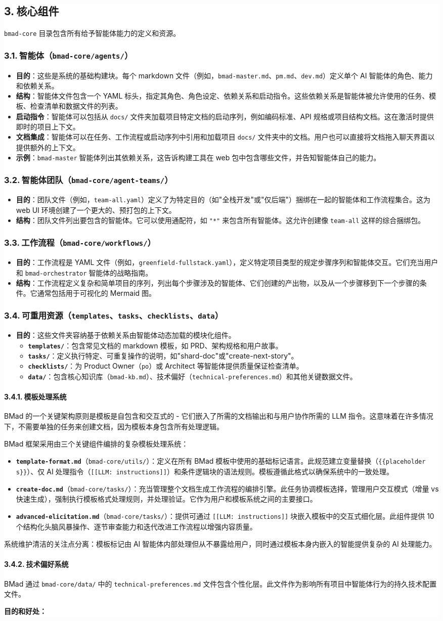 ## 3. 核心组件

`bmad-core` 目录包含所有给予智能体能力的定义和资源。

### 3.1. 智能体（`bmad-core/agents/`）

- **目的**：这些是系统的基础构建块。每个 markdown 文件（例如，`bmad-master.md`、`pm.md`、`dev.md`）定义单个 AI 智能体的角色、能力和依赖关系。
- **结构**：智能体文件包含一个 YAML 标头，指定其角色、角色设定、依赖关系和启动指令。这些依赖关系是智能体被允许使用的任务、模板、检查清单和数据文件的列表。
- **启动指令**：智能体可以包括从 `docs/` 文件夹加载项目特定文档的启动序列，例如编码标准、API 规格或项目结构文档。这在激活时提供即时的项目上下文。
- **文档集成**：智能体可以在任务、工作流程或启动序列中引用和加载项目 `docs/` 文件夹中的文档。用户也可以直接将文档拖入聊天界面以提供额外的上下文。
- **示例**：`bmad-master` 智能体列出其依赖关系，这告诉构建工具在 web 包中包含哪些文件，并告知智能体自己的能力。

### 3.2. 智能体团队（`bmad-core/agent-teams/`）

- **目的**：团队文件（例如，`team-all.yaml`）定义了为特定目的（如"全栈开发"或"仅后端"）捆绑在一起的智能体和工作流程集合。这为 web UI 环境创建了一个更大的、预打包的上下文。
- **结构**：团队文件列出要包含的智能体。它可以使用通配符，如 `"*"` 来包含所有智能体。这允许创建像 `team-all` 这样的综合捆绑包。

### 3.3. 工作流程（`bmad-core/workflows/`）

- **目的**：工作流程是 YAML 文件（例如，`greenfield-fullstack.yaml`），定义特定项目类型的规定步骤序列和智能体交互。它们充当用户和 `bmad-orchestrator` 智能体的战略指南。
- **结构**：工作流程定义复杂和简单项目的序列，列出每个步骤涉及的智能体、它们创建的产出物，以及从一个步骤移到下一个步骤的条件。它通常包括用于可视化的 Mermaid 图。

### 3.4. 可重用资源（`templates`、`tasks`、`checklists`、`data`）

- **目的**：这些文件夹容纳基于依赖关系由智能体动态加载的模块化组件。
  - **`templates/`**：包含常见文档的 markdown 模板，如 PRD、架构规格和用户故事。
  - **`tasks/`**：定义执行特定、可重复操作的说明，如"shard-doc"或"create-next-story"。
  - **`checklists/`**：为 Product Owner（`po`）或 Architect 等智能体提供质量保证检查清单。
  - **`data/`**：包含核心知识库（`bmad-kb.md`）、技术偏好（`technical-preferences.md`）和其他关键数据文件。

#### 3.4.1. 模板处理系统

BMad 的一个关键架构原则是模板是自包含和交互式的 - 它们嵌入了所需的文档输出和与用户协作所需的 LLM 指令。这意味着在许多情况下，不需要单独的任务来创建文档，因为模板本身包含所有处理逻辑。

BMad 框架采用由三个关键组件编排的复杂模板处理系统：

- **`template-format.md`**（`bmad-core/utils/`）：定义在所有 BMad 模板中使用的基础标记语言。此规范建立变量替换（`{{placeholders}}`）、仅 AI 处理指令（`[[LLM: instructions]]`）和条件逻辑块的语法规则。模板遵循此格式以确保系统中的一致处理。

- **`create-doc.md`**（`bmad-core/tasks/`）：充当管理整个文档生成工作流程的编排引擎。此任务协调模板选择，管理用户交互模式（增量 vs 快速生成），强制执行模板格式处理规则，并处理验证。它作为用户和模板系统之间的主要接口。

- **`advanced-elicitation.md`**（`bmad-core/tasks/`）：提供可通过 `[[LLM: instructions]]` 块嵌入模板中的交互式细化层。此组件提供 10 个结构化头脑风暴操作、逐节审查能力和迭代改进工作流程以增强内容质量。

系统维护清洁的关注点分离：模板标记由 AI 智能体内部处理但从不暴露给用户，同时通过模板本身内嵌入的智能提供复杂的 AI 处理能力。

#### 3.4.2. 技术偏好系统

BMad 通过 `bmad-core/data/` 中的 `technical-preferences.md` 文件包含个性化层。此文件作为影响所有项目中智能体行为的持久技术配置文件。

**目的和好处：**
